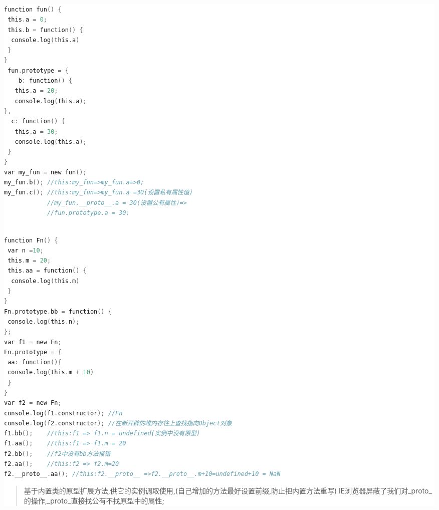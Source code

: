 ```c
function fun() {
 this.a = 0;
 this.b = function() {
  console.log(this.a)
 }
}
 fun.prototype = {
    b: function() {
   this.a = 20;
   console.log(this.a);
},
  c: function() {
   this.a = 30;
   console.log(this.a);
 }
}
var my_fun = new fun();
my_fun.b(); //this:my_fun=>my_fun.a=>0;
my_fun.c(); //this:my_fun=>my_fun.a =30(设置私有属性值)
            //my_fun.__proto__.a = 30(设置公有属性)=>
            //fun.prototype.a = 30;
          
```
```C
function Fn() {
 var n =10;
 this.m = 20;
 this.aa = function() {
  console.log(this.m)
 }
}
Fn.prototype.bb = function() {
 console.log(this.n);
};
var f1 = new Fn;
Fn.prototype = {
 aa: function(){
 console.log(this.m + 10)
 }
}
var f2 = new Fn;  
console.log(f1.constructor); //Fn
console.log(f2.constructor); //在新开辟的堆内存往上查找指向Object对象
f1.bb();    //this:f1 => f1.n = undefined(实例中没有原型)
f1.aa();    //this:f1 => f1.m = 20
f2.bb();    //f2中没有bb方法报错
f2.aa();    //this:f2 => f2.m=20
f2.__proto__.aa(); //this:f2.__proto__ =>f2.__proto__.m+10=undefined+10 = NaN
```
> 基于内置类的原型扩展方法,供它的实例调取使用,(自己增加的方法最好设置前缀,防止把内置方法重写)
IE浏览器屏蔽了我们对_proto_的操作,_proto_直接找公有不找原型中的属性;
